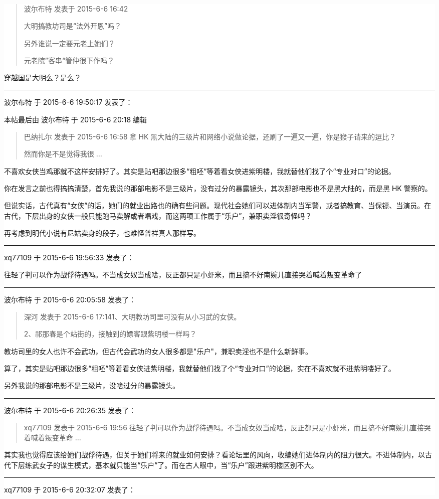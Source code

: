 > 波尔布特 发表于 2015-6-6 16:42
>
> 大明搞教坊司是“法外开恩”吗？
>
> 另外谁说一定要元老上她们？
>
> 元老院”客串“管仲很下作吗？

穿越国是大明么？是么？

---

波尔布特 于 2015-6-6 19:50:17 发表了：

本帖最后由 波尔布特 于 2015-6-6 20:18 编辑

> 巴纳扎尔 发表于 2015-6-6 16:58 拿 HK 黑大陆的三级片和网络小说做论据，还刷了一遍又一遍，你是猴子请来的逗比？
>
> 然而你是不是觉得我很 ...

不喜欢女侠当鸡那就不这样安排好了。其实是贴吧那边很多“粗呸”等着看女侠进紫明楼，我就替他们找了个“专业对口”的论据。

你在发言之前也得搞搞清楚，首先我说的那部电影不是三级片，没有过分的暴露镜头，其次那部电影也不是黑大陆的，而是黑 HK 警察的。

但说实话，古代真有“女侠”的话，她们的就业出路也的确有些问题。现代社会她们可以进体制内当军警，或者搞教育、当保镖、当演员。在古代，下层出身的女侠一般只能跑马卖解或者唱戏，而这两项工作属于“乐户”，兼职卖淫很奇怪吗？

再考虑到明代小说有尼姑卖身的段子，也难怪普祥真人那样写。

---

xq77109 于 2015-6-6 19:56:33 发表了：

往轻了判可以作为战俘待遇吗。不当成女奴当成啥，反正都只是小虾米，而且搞不好南婉儿直接哭着喊着叛变革命了

---

波尔布特 于 2015-6-6 20:05:58 发表了：

> 深河 发表于 2015-6-6 17:141、大明教坊司里可没有从小习武的女侠。
>
> 2、祁那春是个站街的，接触到的嫖客跟紫明楼一样吗？

教坊司里的女人也许不会武功，但古代会武功的女人很多都是"乐户"，兼职卖淫也不是什么新鲜事。

算了，其实是贴吧那边很多“粗呸”等着看女侠进紫明楼，我就替他们找了个“专业对口”的论据，实在不喜欢就不进紫明喽好了。

另外我说的那部电影不是三级片，没啥过分的暴露镜头。

---

波尔布特 于 2015-6-6 20:26:35 发表了：

> xq77109 发表于 2015-6-6 19:56 往轻了判可以作为战俘待遇吗。不当成女奴当成啥，反正都只是小虾米，而且搞不好南婉儿直接哭着喊着叛变革命 ...

其实我也觉得应该给她们战俘待遇，但关于她们将来的就业如何安排？看论坛里的风向，收编她们进体制内的阻力很大。不进体制内，以古代下层练武女子的谋生模式，基本就只能当“乐户”了。而在古人眼中，当“乐户”跟进紫明楼区别不大。

---

xq77109 于 2015-6-6 20:32:07 发表了：

